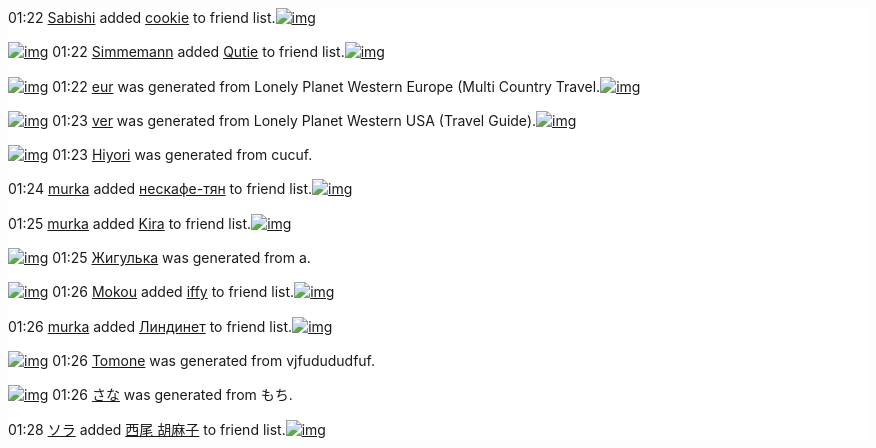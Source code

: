 01:22 [Sabishi](http://www.barcodekanojo.com/user/477053/Sabishi) added [cookie](http://www.barcodekanojo.com/kanojo/2505513/cookie) to friend list.[![img](http://www.deviantsart.com/1fbdtr5.png)](http://www.barcodekanojo.com/kanojo/2505513/cookie) 

[![img](http://www.deviantsart.com/1vc7c1q.jpeg)](http://www.barcodekanojo.com/user/248009/Simmemann) 01:22 [Simmemann](http://www.barcodekanojo.com/user/248009/Simmemann) added [Qutie](http://www.barcodekanojo.com/kanojo/2454919/Qutie) to friend list.[![img](http://www.deviantsart.com/2la4jo9.png)](http://www.barcodekanojo.com/kanojo/2454919/Qutie) 

[![img](http://www.deviantsart.com/2ih1269.png)](http://www.barcodekanojo.com/kanojo/3061655/eur) 01:22 [eur](http://www.barcodekanojo.com/kanojo/3061655/eur) was generated from Lonely Planet Western Europe (Multi Country Travel.[![img](http://www.deviantsart.com/3hi8psd.jpeg)](http://www.barcodekanojo.com/product_images/barcode/5787504/1405873309/50x50xLonely,P20Planet,P20Western,P20Europe,P20,P28Multi,P20Country,P20Travel.jpg,qw=88,ah=88.pagespeed.ic.synwI2koe8.jpg) 

[![img](http://www.deviantsart.com/i7c0im.png)](http://www.barcodekanojo.com/kanojo/3061656/ver) 01:23 [ver](http://www.barcodekanojo.com/kanojo/3061656/ver) was generated from Lonely Planet Western USA (Travel Guide).[![img](http://www.deviantsart.com/3fmp4vp.jpeg)](http://www.barcodekanojo.com/product_images/barcode/5787505/1405873338/50x50xLonely,P20Planet,P20Western,P20USA,P20,P28Travel,P20Guide,P29.jpg,qw=88,ah=88.pagespeed.ic.dGm-SAUL3b.jpg) 

[![img](http://www.deviantsart.com/3shfs17.png)](http://www.barcodekanojo.com/kanojo/3061657/Hiyori) 01:23 [Hiyori](http://www.barcodekanojo.com/kanojo/3061657/Hiyori) was generated from cucuf.

01:24 [murka](http://www.barcodekanojo.com/user/477438/murka) added [нескафе-тян](http://www.barcodekanojo.com/kanojo/2485828/%D0%BD%D0%B5%D1%81%D0%BA%D0%B0%D1%84%D0%B5-%D1%82%D1%8F%D0%BD) to friend list.[![img](http://www.deviantsart.com/1f55h8u.png)](http://www.barcodekanojo.com/kanojo/2485828/%D0%BD%D0%B5%D1%81%D0%BA%D0%B0%D1%84%D0%B5-%D1%82%D1%8F%D0%BD) 

01:25 [murka](http://www.barcodekanojo.com/user/477438/murka) added [Kira](http://www.barcodekanojo.com/kanojo/2477099/Kira) to friend list.[![img](http://www.deviantsart.com/pvh48c.png)](http://www.barcodekanojo.com/kanojo/2477099/Kira) 

[![img](http://www.deviantsart.com/jqm19g.png)](http://www.barcodekanojo.com/kanojo/3061658/%D0%96%D0%B8%D0%B3%D1%83%D0%BB%D1%8C%D0%BA%D0%B0) 01:25 [Жигулька](http://www.barcodekanojo.com/kanojo/3061658/%D0%96%D0%B8%D0%B3%D1%83%D0%BB%D1%8C%D0%BA%D0%B0) was generated from а.

[![img](http://www.deviantsart.com/1fd1mie.jpeg)](http://www.barcodekanojo.com/user/476962/Mokou) 01:26 [Mokou](http://www.barcodekanojo.com/user/476962/Mokou) added [iffy](http://www.barcodekanojo.com/kanojo/1384333/iffy) to friend list.[![img](http://www.deviantsart.com/mp4ga0.png)](http://www.barcodekanojo.com/kanojo/1384333/iffy) 

01:26 [murka](http://www.barcodekanojo.com/user/477438/murka) added [Линдинет](http://www.barcodekanojo.com/kanojo/2771499/%D0%9B%D0%B8%D0%BD%D0%B4%D0%B8%D0%BD%D0%B5%D1%82) to friend list.[![img](http://www.deviantsart.com/2cp4rrs.png)](http://www.barcodekanojo.com/kanojo/2771499/%D0%9B%D0%B8%D0%BD%D0%B4%D0%B8%D0%BD%D0%B5%D1%82) 

[![img](http://www.deviantsart.com/e0e8gq.png)](http://www.barcodekanojo.com/kanojo/3061659/Tomone) 01:26 [Tomone](http://www.barcodekanojo.com/kanojo/3061659/Tomone) was generated from vjfudududfuf.

[![img](http://www.deviantsart.com/2q6i9kh.png)](http://www.barcodekanojo.com/kanojo/3061660/%E3%81%95%E3%81%AA) 01:26 [さな](http://www.barcodekanojo.com/kanojo/3061660/%E3%81%95%E3%81%AA) was generated from もち.

01:28 [ソラ](http://www.barcodekanojo.com/user/477437/%E3%82%BD%E3%83%A9) added [西尾 胡麻子](http://www.barcodekanojo.com/kanojo/738164/%E8%A5%BF%E5%B0%BE%20%E8%83%A1%E9%BA%BB%E5%AD%90) to friend list.[![img](http://www.deviantsart.com/1ama6mj.png)](http://www.barcodekanojo.com/kanojo/738164/%E8%A5%BF%E5%B0%BE%20%E8%83%A1%E9%BA%BB%E5%AD%90) 
